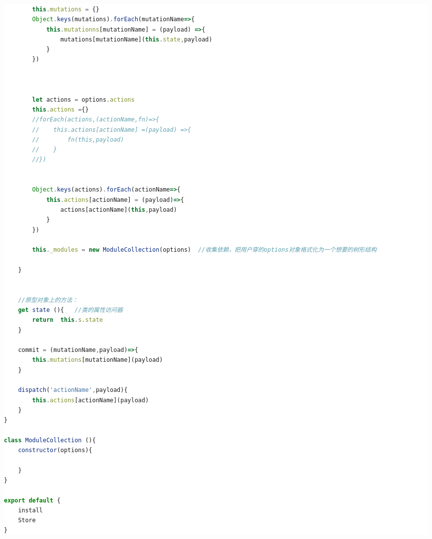 ```js
        this.mutations = {}
        Object.keys(mutations).forEach(mutationName=>{
            this.mutationns[mutationName] = (payload) =>{
                mutations[mutationName](this.state,payload)
            }
        })
        
        
        
        let actions = options.actions
      	this.actions ={}
        //forEach(actions,(actionName,fn)=>{
        //    this.actions[actionName] =(payload) =>{
        //        fn(this,payload)
        //    }
        //})
        
        
        Object.keys(actions).forEach(actionName=>{
            this.actions[actionName] = (payload)=>{
                actions[actionName](this,payload)
            }
        })
        
        this._modules = new ModuleCollection(options)  //收集依赖，把用户穿的options对象格式化为一个想要的树形结构 
        
	}
    
    
    //原型对象上的方法：
    get state (){   //类的属性访问器
        return  this.s.state 
    }
    
    commit = (mutationName,payload)=>{
        this.mutations[mutationName](payload)
    }
    
    dispatch('actionName',payload){
        this.actions[actionName](payload)
    }
}

class ModuleCollection (){
    constructor(options){
        
    }
}

export default {
	install
	Store
}
```
